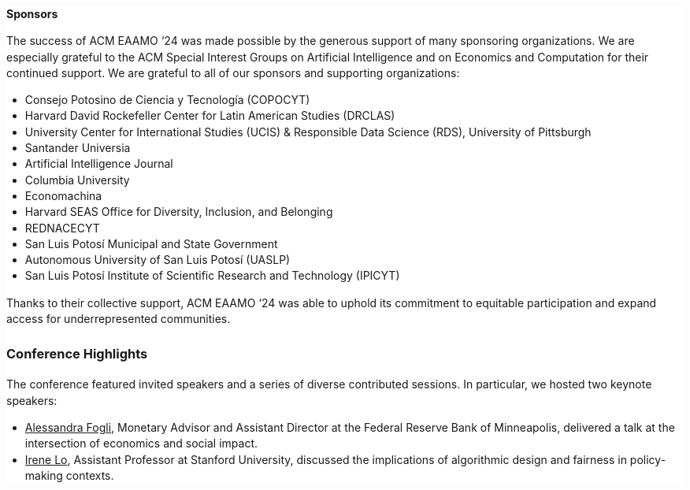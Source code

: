 **Sponsors**

The success of ACM EAAMO ‘24 was made possible by the generous support of many sponsoring organizations. We are especially grateful to the ACM Special Interest Groups on Artificial Intelligence and on Economics and Computation for their continued support. We are grateful to all of our sponsors and supporting organizations:
- Consejo Potosino de Ciencia y Tecnología (COPOCYT)
- Harvard David Rockefeller Center for Latin American Studies (DRCLAS)
- University Center for International Studies (UCIS) & Responsible Data Science (RDS), University of Pittsburgh
- Santander Universia
- Artificial Intelligence Journal
- Columbia University
- Economachina
- Harvard SEAS Office for Diversity, Inclusion, and Belonging
- REDNACECYT
- San Luis Potosí Municipal and State Government
- Autonomous University of San Luis Potosí (UASLP)
- San Luis Potosí Institute of Scientific Research and Technology (IPICYT)

Thanks to their collective support, ACM EAAMO ‘24 was able to uphold its commitment to equitable participation and expand access for underrepresented communities.

### Conference Highlights
The conference featured invited speakers and a series of diverse contributed sessions. In particular, we hosted two keynote speakers:
- [Alessandra Fogli](https://sites.google.com/site/alessandrafoglisite/), Monetary Advisor and Assistant Director at the Federal Reserve Bank of Minneapolis, delivered a talk at the intersection of economics and social impact.
- [Irene Lo](https://sites.google.com/view/irene-lo), Assistant Professor at Stanford University, discussed the implications of algorithmic design and fairness in policy-making contexts.

<p align="center">